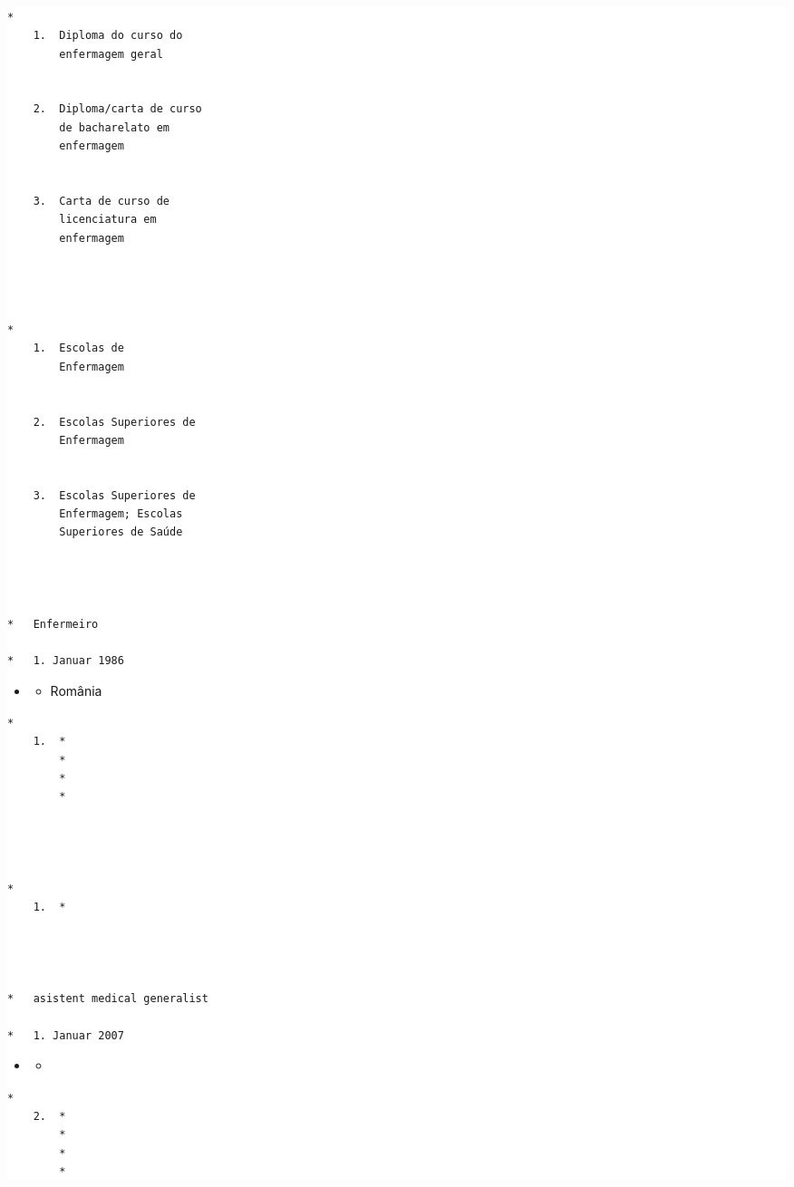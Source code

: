     *
        1.  Diploma do curso do
            enfermagem geral


        2.  Diploma/carta de curso
            de bacharelato em
            enfermagem


        3.  Carta de curso de
            licenciatura em
            enfermagem




    *
        1.  Escolas de
            Enfermagem


        2.  Escolas Superiores de
            Enfermagem


        3.  Escolas Superiores de
            Enfermagem; Escolas
            Superiores de Saúde




    *   Enfermeiro

    *   1. Januar 1986


*    *   România

    *
        1.  *
            *
            *
            *




    *
        1.  *




    *   asistent medical generalist

    *   1. Januar 2007


*    *
    *
        2.  *
            *
            *
            *
